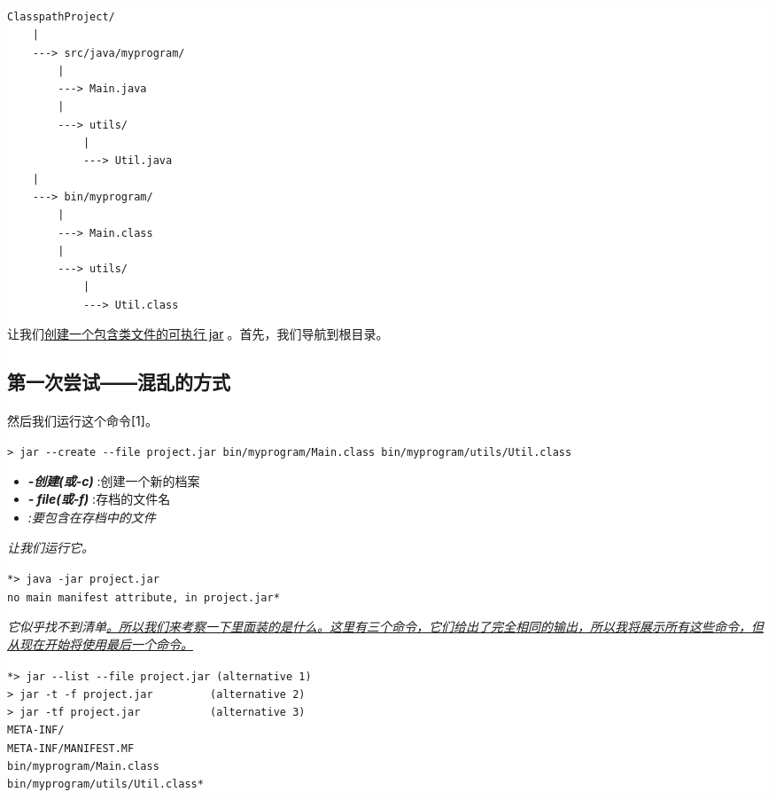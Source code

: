 ```
ClasspathProject/
    |
    ---> src/java/myprogram/
        |
        ---> Main.java
        |
        ---> utils/
            |
            ---> Util.java
    |    
    ---> bin/myprogram/
        |
        ---> Main.class
        |
        ---> utils/
            |
            ---> Util.class
```

让我们[创建一个包含类文件的可执行 jar](https://javarevisited.blogspot.com/2012/03/how-to-create-and-execute-jar-file-in.html) 。首先，我们导航到根目录。

## 第一次尝试——混乱的方式

然后我们运行这个命令[1]。

```
> jar --create --file project.jar bin/myprogram/Main.class bin/myprogram/utils/Util.class
```

*   ***-创建(或-c)*** :创建一个新的档案
*   ***- file(或-f)*** :存档的文件名
*   *:要包含在存档中的文件*

*让我们运行它。*

```
*> java -jar project.jar
no main manifest attribute, in project.jar*
```

*它似乎找不到清单[。所以我们来考察一下里面装的是什么。这里有三个命令，它们给出了完全相同的输出，所以我将展示所有这些命令，但从现在开始将使用最后一个命令。](https://javarevisited.blogspot.com/2013/01/how-to-fix-failed-to-load-main-class-manifest-attribute-jar-java-eclipse.html)*

```
*> jar --list --file project.jar (alternative 1)
> jar -t -f project.jar         (alternative 2)
> jar -tf project.jar           (alternative 3)
META-INF/
META-INF/MANIFEST.MF
bin/myprogram/Main.class
bin/myprogram/utils/Util.class*
```
